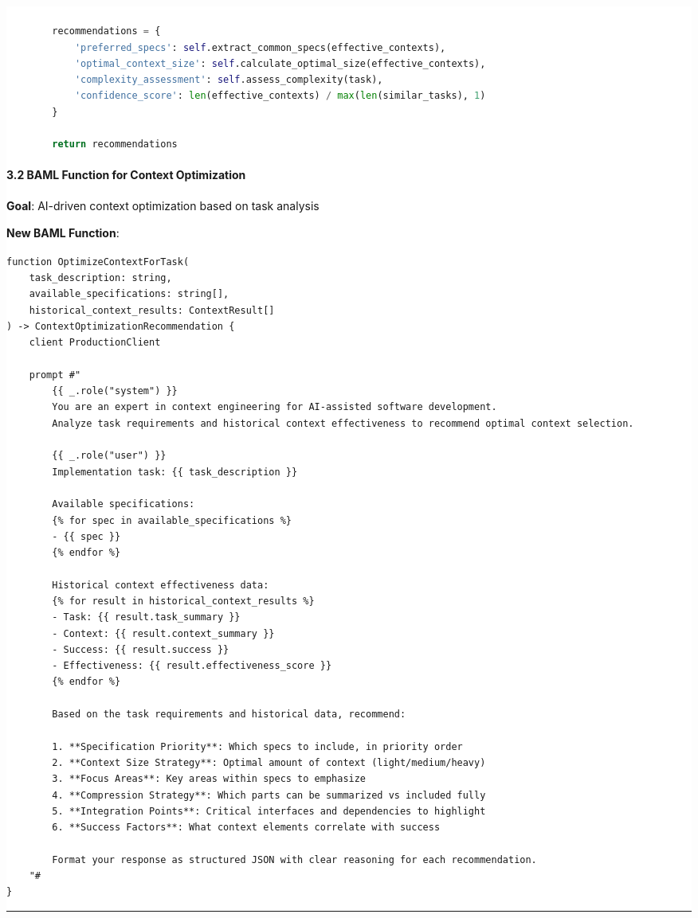 ```python

        recommendations = {
            'preferred_specs': self.extract_common_specs(effective_contexts),
            'optimal_context_size': self.calculate_optimal_size(effective_contexts),
            'complexity_assessment': self.assess_complexity(task),
            'confidence_score': len(effective_contexts) / max(len(similar_tasks), 1)
        }

        return recommendations
```

#### 3.2 BAML Function for Context Optimization
**Goal**: AI-driven context optimization based on task analysis

**New BAML Function**:
```baml
function OptimizeContextForTask(
    task_description: string,
    available_specifications: string[],
    historical_context_results: ContextResult[]
) -> ContextOptimizationRecommendation {
    client ProductionClient

    prompt #"
        {{ _.role("system") }}
        You are an expert in context engineering for AI-assisted software development.
        Analyze task requirements and historical context effectiveness to recommend optimal context selection.

        {{ _.role("user") }}
        Implementation task: {{ task_description }}

        Available specifications:
        {% for spec in available_specifications %}
        - {{ spec }}
        {% endfor %}

        Historical context effectiveness data:
        {% for result in historical_context_results %}
        - Task: {{ result.task_summary }}
        - Context: {{ result.context_summary }}
        - Success: {{ result.success }}
        - Effectiveness: {{ result.effectiveness_score }}
        {% endfor %}

        Based on the task requirements and historical data, recommend:

        1. **Specification Priority**: Which specs to include, in priority order
        2. **Context Size Strategy**: Optimal amount of context (light/medium/heavy)
        3. **Focus Areas**: Key areas within specs to emphasize
        4. **Compression Strategy**: Which parts can be summarized vs included fully
        5. **Integration Points**: Critical interfaces and dependencies to highlight
        6. **Success Factors**: What context elements correlate with success

        Format your response as structured JSON with clear reasoning for each recommendation.
    "#
}
```

---